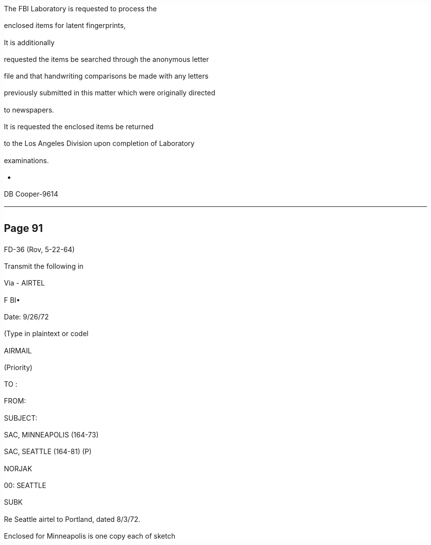 The FBI Laboratory is requested to process the

enclosed items for latent fingerprints,

It is additionally

requested the items be searched through the anonymous letter

file and that handwriting comparisons be made with any letters

previously submitted in this matter which were originally directed

to newspapers.

It is requested the enclosed items be returned

to the Los Angeles Division upon completion of Laboratory

examinations.

-

DB Cooper-9614

---

## Page 91

FD-36 (Rov, 5-22-64)

Transmit the following in

Via - AIRTEL

F BI•

Date: 9/26/72

(Type in plaintext or codel

AIRMAIL

(Priority)

TO :

FROM:

SUBJECT:

SAC, MINNEAPOLIS (164-73)

SAC, SEATTLE (164-81) (P)

NORJAK

00: SEATTLE

SUBK

Re Seattle airtel to Portland, dated 8/3/72.

Enclosed for Minneapolis is one copy each of sketch
